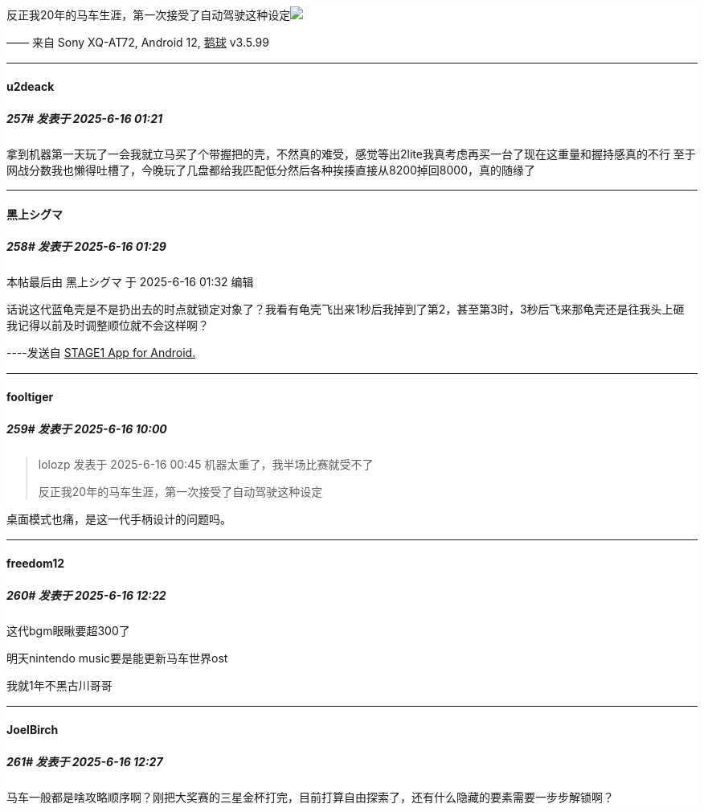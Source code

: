 反正我20年的马车生涯，第一次接受了自动驾驶这种设定<img src="https://static.stage1st.com/image/smiley/face2017/002.png" referrerpolicy="no-referrer">

—— 来自 Sony XQ-AT72, Android 12, [鹅球](https://www.pgyer.com/GcUxKd4w) v3.5.99


*****

####  u2deack  
##### 257#       发表于 2025-6-16 01:21

拿到机器第一天玩了一会我就立马买了个带握把的壳，不然真的难受，感觉等出2lite我真考虑再买一台了现在这重量和握持感真的不行
至于网战分数我也懒得吐槽了，今晚玩了几盘都给我匹配低分然后各种挨揍直接从8200掉回8000，真的随缘了


*****

####  黑上シグマ  
##### 258#       发表于 2025-6-16 01:29

 本帖最后由 黑上シグマ 于 2025-6-16 01:32 编辑 

话说这代蓝龟壳是不是扔出去的时点就锁定对象了？我看有龟壳飞出来1秒后我掉到了第2，甚至第3时，3秒后飞来那龟壳还是往我头上砸
我记得以前及时调整顺位就不会这样啊？

----发送自 [STAGE1 App for Android.](http://stage1.5j4m.com/?1.47)


*****

####  fooltiger  
##### 259#       发表于 2025-6-16 10:00

<blockquote>lolozp 发表于 2025-6-16 00:45
机器太重了，我半场比赛就受不了

反正我20年的马车生涯，第一次接受了自动驾驶这种设定</blockquote>
桌面模式也痛，是这一代手柄设计的问题吗。


*****

####  freedom12  
##### 260#       发表于 2025-6-16 12:22

这代bgm眼瞅要超300了

明天nintendo music要是能更新马车世界ost

我就1年不黑古川哥哥

*****

####  JoelBirch  
##### 261#       发表于 2025-6-16 12:27

马车一般都是啥攻略顺序啊？刚把大奖赛的三星金杯打完，目前打算自由探索了，还有什么隐藏的要素需要一步步解锁啊？

